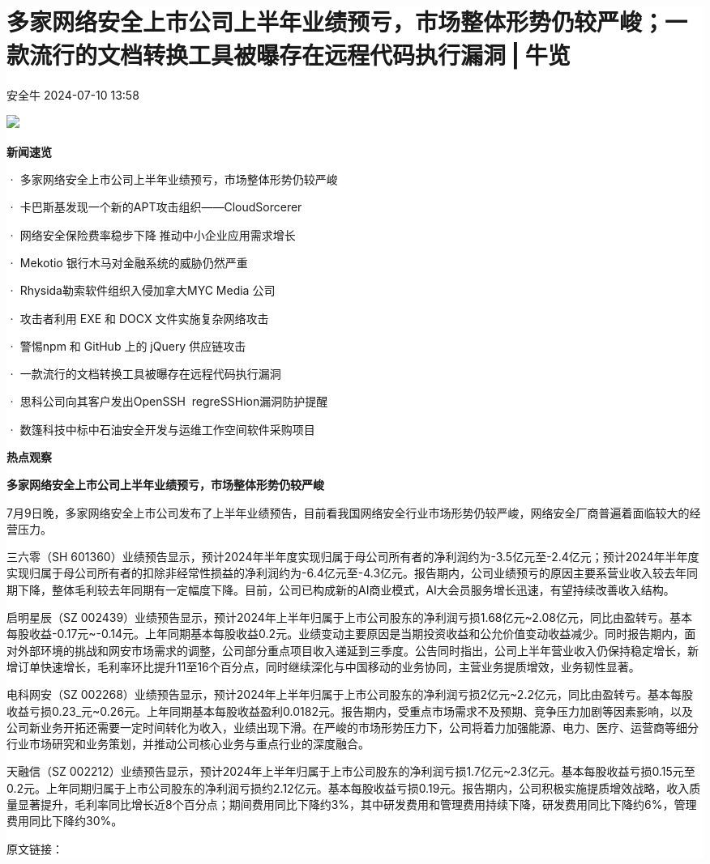 #  多家网络安全上市公司上半年业绩预亏，市场整体形势仍较严峻；一款流行的文档转换工具被曝存在远程代码执行漏洞 | 牛览   
 安全牛   2024-07-10 13:58  
  
![](https://mmbiz.qpic.cn/mmbiz_png/kuIKKC9tNkBjwIRcuxcIx3fvDBydiaqkxw4o55dLPMJBKVsRbYl7ULkJDmFtatY9fWSIcZttiaeQm76cm0TXSBCA/640?wx_fmt=other&from=appmsg&wxfrom=5&wx_lazy=1&wx_co=1&tp=webp "")  
  
  
  
**新闻速览**  
  
  
ㆍ 多家网络安全上市公司上半年业绩预亏，市场整体形势仍较严峻  
  
ㆍ 卡巴斯基发现一个新的APT攻击组织——CloudSorcerer  
  
ㆍ 网络安全保险费率稳步下降 推动中小企业应用需求增长  
  
ㆍ Mekotio 银行木马对金融系统的威胁仍然严重  
  
ㆍ Rhysida勒索软件组织入侵加拿大MYC Media 公司  
  
ㆍ 攻击者利用 EXE 和 DOCX 文件实施复杂网络攻击  
  
ㆍ 警惕npm 和 GitHub 上的 jQuery 供应链攻击  
  
ㆍ 一款流行的文档转换工具被曝存在远程代码执行漏洞    
  
ㆍ 思科公司向其客户发出OpenSSH  regreSSHion漏洞防护提醒  
  
ㆍ 数篷科技中标中石油安全开发与运维工作空间软件采购项目  
  
  
  
  
**热点观察**  
  
  
  
**多家网络安全上市公司上半年业绩预亏，市场整体形势仍较严峻**  
  
  
7月9日晚，多家网络安全上市公司发布了上半年业绩预告，目前看我国网络安全行业市场形势仍较严峻，网络安全厂商普遍着面临较大的经营压力。  
  
  
三六零（SH 601360）业绩预告显示，预计2024年半年度实现归属于母公司所有者的净利润约为-3.5亿元至-2.4亿元；预计2024年半年度实现归属于母公司所有者的扣除非经常性损益的净利润约为-6.4亿元至-4.3亿元。报告期内，公司业绩预亏的原因主要系营业收入较去年同期下降，整体毛利较去年同期有一定幅度下降。目前，公司已构成新的AI商业模式，AI大会员服务增长迅速，有望持续改善收入结构。  
  
  
启明星辰（SZ 002439）业绩预告显示，预计2024年上半年归属于上市公司股东的净利润亏损1.68亿元~2.08亿元，同比由盈转亏。基本每股收益-0.17元~-0.14元。上年同期基本每股收益0.2元。业绩变动主要原因是当期投资收益和公允价值变动收益减少。同时报告期内，面对外部环境的挑战和网安市场需求的调整，公司部分重点项目收入递延到三季度。公告同时指出，公司上半年营业收入仍保持稳定增长，新增订单快速增长，毛利率环比提升11至16个百分点，同时继续深化与中国移动的业务协同，主营业务提质增效，业务韧性显著。  
  
  
电科网安（SZ 002268）业绩预告显示，预计2024年上半年归属于上市公司股东的净利润亏损2亿元~2.2亿元，同比由盈转亏。基本每股收益亏损0.23_元~0.26元。上年同期基本每股收益盈利0.0182元。报告期内，受重点市场需求不及预期、竞争压力加剧等因素影响，以及公司新业务开拓还需要一定时间转化为收入，业绩出现下滑。在严峻的市场形势压力下，公司将着力加强能源、电力、医疗、运营商等细分行业市场研究和业务策划，并推动公司核心业务与重点行业的深度融合。  
  
  
天融信（SZ 002212）业绩预告显示，预计2024年上半年归属于上市公司股东的净利润亏损1.7亿元~2.3亿元。基本每股收益亏损0.15元至0.2元。上年同期归属于上市公司股东的净利润亏损约2.12亿元。基本每股收益亏损0.19元。报告期内，公司积极实施提质增效战略，收入质量显著提升，毛利率同比增长近8个百分点；期间费用同比下降约3%，其中研发费用和管理费用持续下降，研发费用同比下降约6%，管理费用同比下降约30%。  
  
  
原文链接：  
  